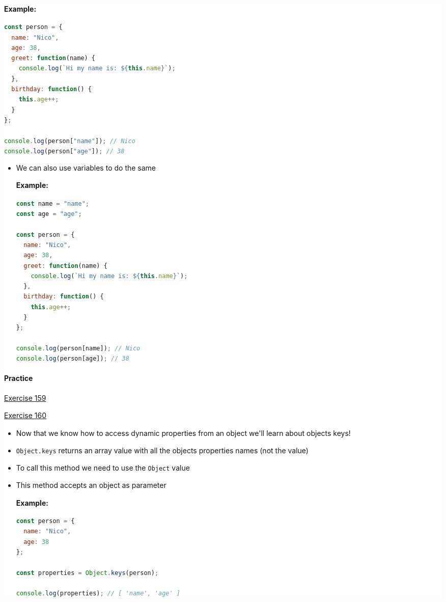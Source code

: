   **Example:**

  ```js
  const person = {
    name: "Nico",
    age: 38,
    greet: function(name) {
      console.log(`Hi my name is: ${this.name}`);
    },
    birthday: function() {
      this.age++;
    }
  };

  console.log(person["name"]); // Nico
  console.log(person["age"]); // 38
  ```

- We can also use variables to do the same

  **Example:**

  ```js
  const name = "name";
  const age = "age";

  const person = {
    name: "Nico",
    age: 38,
    greet: function(name) {
      console.log(`Hi my name is: ${this.name}`);
    },
    birthday: function() {
      this.age++;
    }
  };

  console.log(person[name]); // Nico
  console.log(person[age]); // 38
  ```

#### Practice

[Exercise 159](./exercises/js/ex_159.md)

[Exercise 160](./exercises/js/ex_160.md)

- Now that we know how to access dynamic properties from an object we'll learn about objects keys!
- `Object.keys` returns an array value with all the objects properties names (not the value)
- To call this method we need to use the `Object` value
- This method accepts an object as parameter

  **Example:**

  ```js
  const person = {
    name: "Nico",
    age: 38
  };

  const properties = Object.keys(person);

  console.log(properties); // [ 'name', 'age' ]
  ```
